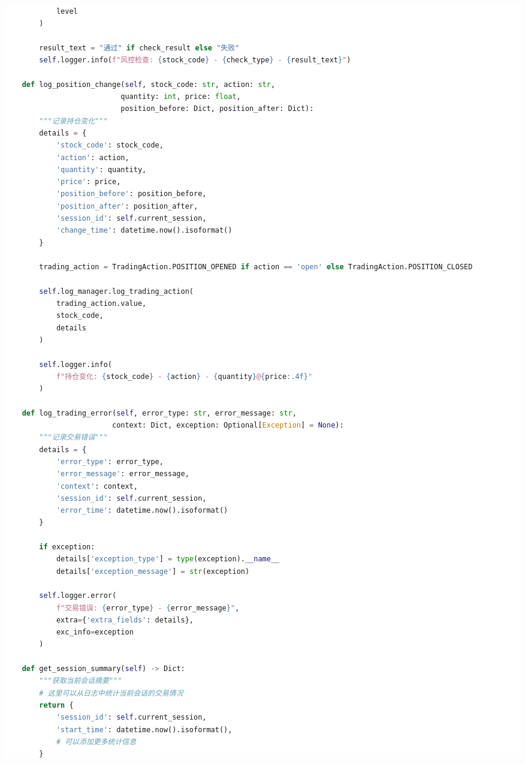 ```python
            level
        )

        result_text = "通过" if check_result else "失败"
        self.logger.info(f"风控检查: {stock_code} - {check_type} - {result_text}")

    def log_position_change(self, stock_code: str, action: str,
                           quantity: int, price: float,
                           position_before: Dict, position_after: Dict):
        """记录持仓变化"""
        details = {
            'stock_code': stock_code,
            'action': action,
            'quantity': quantity,
            'price': price,
            'position_before': position_before,
            'position_after': position_after,
            'session_id': self.current_session,
            'change_time': datetime.now().isoformat()
        }

        trading_action = TradingAction.POSITION_OPENED if action == 'open' else TradingAction.POSITION_CLOSED

        self.log_manager.log_trading_action(
            trading_action.value,
            stock_code,
            details
        )

        self.logger.info(
            f"持仓变化: {stock_code} - {action} - {quantity}@{price:.4f}"
        )

    def log_trading_error(self, error_type: str, error_message: str,
                         context: Dict, exception: Optional[Exception] = None):
        """记录交易错误"""
        details = {
            'error_type': error_type,
            'error_message': error_message,
            'context': context,
            'session_id': self.current_session,
            'error_time': datetime.now().isoformat()
        }

        if exception:
            details['exception_type'] = type(exception).__name__
            details['exception_message'] = str(exception)

        self.logger.error(
            f"交易错误: {error_type} - {error_message}",
            extra={'extra_fields': details},
            exc_info=exception
        )

    def get_session_summary(self) -> Dict:
        """获取当前会话摘要"""
        # 这里可以从日志中统计当前会话的交易情况
        return {
            'session_id': self.current_session,
            'start_time': datetime.now().isoformat(),
            # 可以添加更多统计信息
        }
```